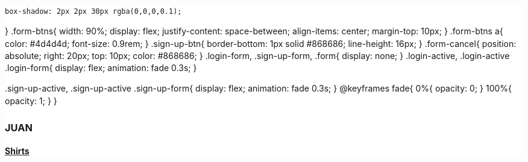     box-shadow: 2px 2px 30px rgba(0,0,0,0.1);
}
.form-btns{
    width: 90%;
    display: flex;
    justify-content: space-between;
    align-items: center;
    margin-top: 10px;
}
.form-btns a{
    color: #4d4d4d;
    font-size: 0.9rem;
}
.sign-up-btn{
    border-bottom: 1px solid #868686;
    line-height: 16px;
}
.form-cancel{
    position: absolute;
    right: 20px;
    top: 10px;
    color: #868686;
}
.login-form,
.sign-up-form,
.form{
    display: none;
}
.login-active,
.login-active .login-form{
    display: flex;
    animation: fade 0.3s;
}
 
.sign-up-active,
.sign-up-active .sign-up-form{
    display: flex;
    animation: fade 0.3s;
}
@keyframes fade{
    0%{
        opacity: 0;
    }
    100%{
        opacity: 1;
    }
}
</style>
<body class="w3-content" style="max-width:1200px">


<nav class="w3-sidebar w3-bar-block w3-white w3-collapse w3-top" style="z-index:3;width:250px" id="mySidebar">
  <div class="w3-container w3-display-container w3-padding-16">
    <i onclick="w3_close()" class="fa fa-remove w3-hide-large w3-button w3-display-topright"></i>
    <h3 class="w3-wide"><b>JUAN</b></h3>
  </div>
  <div class="w3-padding-64 w3-large w3-text-grey" style="font-weight:bold">
    <a href="shirts.html" class="w3-bar-item w3-button">Shirts</a>
   